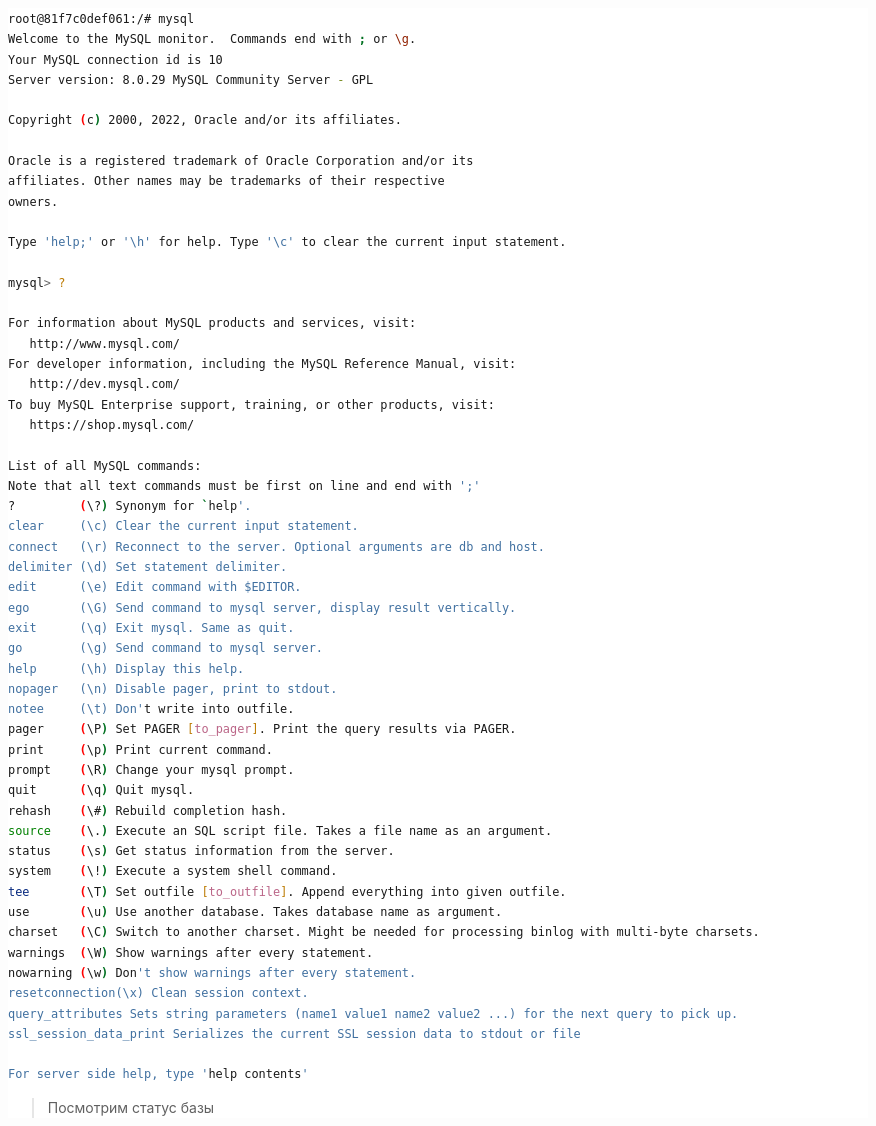 ```bash
root@81f7c0def061:/# mysql
Welcome to the MySQL monitor.  Commands end with ; or \g.
Your MySQL connection id is 10
Server version: 8.0.29 MySQL Community Server - GPL

Copyright (c) 2000, 2022, Oracle and/or its affiliates.

Oracle is a registered trademark of Oracle Corporation and/or its
affiliates. Other names may be trademarks of their respective
owners.

Type 'help;' or '\h' for help. Type '\c' to clear the current input statement.

mysql> ?

For information about MySQL products and services, visit:
   http://www.mysql.com/
For developer information, including the MySQL Reference Manual, visit:
   http://dev.mysql.com/
To buy MySQL Enterprise support, training, or other products, visit:
   https://shop.mysql.com/

List of all MySQL commands:
Note that all text commands must be first on line and end with ';'
?         (\?) Synonym for `help'.
clear     (\c) Clear the current input statement.
connect   (\r) Reconnect to the server. Optional arguments are db and host.
delimiter (\d) Set statement delimiter.
edit      (\e) Edit command with $EDITOR.
ego       (\G) Send command to mysql server, display result vertically.
exit      (\q) Exit mysql. Same as quit.
go        (\g) Send command to mysql server.
help      (\h) Display this help.
nopager   (\n) Disable pager, print to stdout.
notee     (\t) Don't write into outfile.
pager     (\P) Set PAGER [to_pager]. Print the query results via PAGER.
print     (\p) Print current command.
prompt    (\R) Change your mysql prompt.
quit      (\q) Quit mysql.
rehash    (\#) Rebuild completion hash.
source    (\.) Execute an SQL script file. Takes a file name as an argument.
status    (\s) Get status information from the server.
system    (\!) Execute a system shell command.
tee       (\T) Set outfile [to_outfile]. Append everything into given outfile.
use       (\u) Use another database. Takes database name as argument.
charset   (\C) Switch to another charset. Might be needed for processing binlog with multi-byte charsets.
warnings  (\W) Show warnings after every statement.
nowarning (\w) Don't show warnings after every statement.
resetconnection(\x) Clean session context.
query_attributes Sets string parameters (name1 value1 name2 value2 ...) for the next query to pick up.
ssl_session_data_print Serializes the current SSL session data to stdout or file

For server side help, type 'help contents'
```
> Посмотрим статус базы
